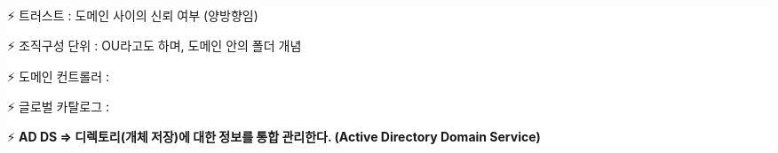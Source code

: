 ⚡ 트러스트 : 도메인 사이의 신뢰 여부 (양방향임)

⚡ 조직구성 단위 : OU라고도 하며, 도메인 안의 폴더 개념

⚡ 도메인 컨트롤러 :

⚡ 글로벌 카탈로그 : 

⚡ **AD DS => 디렉토리(개체 저장)에 대한 정보를 통합 관리한다. (Active Directory Domain Service)**





























